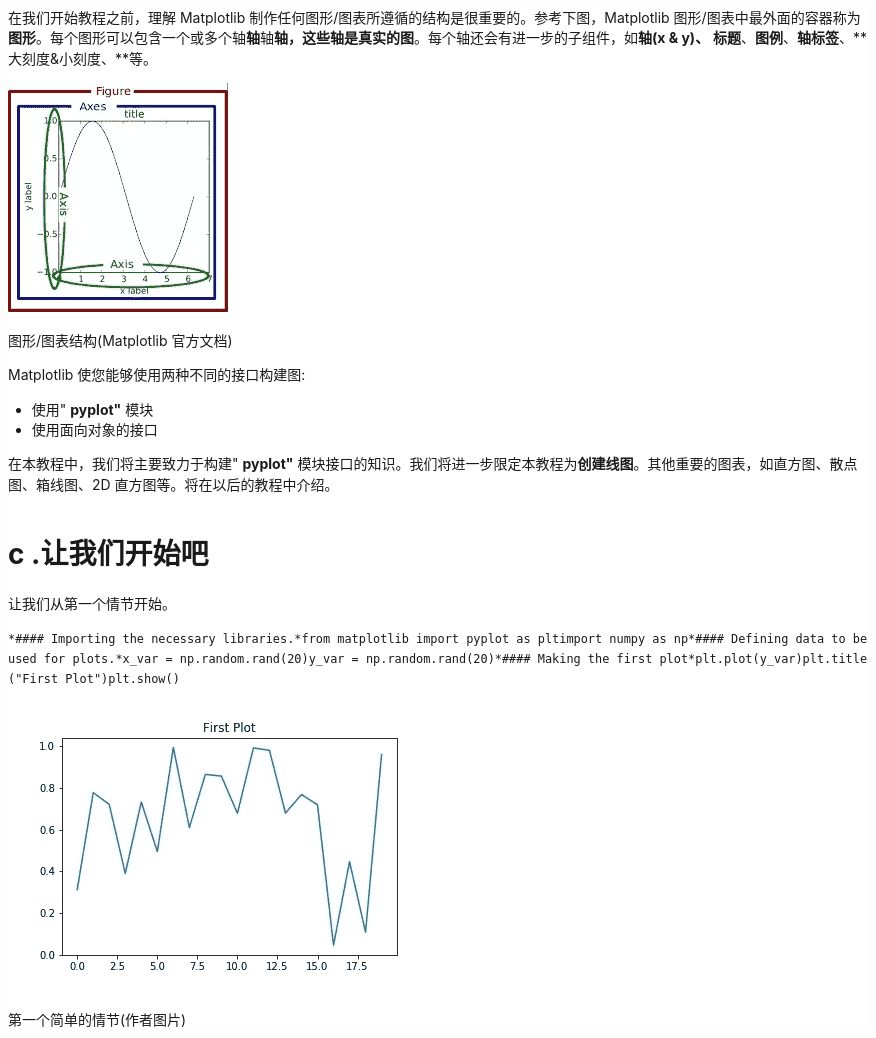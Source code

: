 在我们开始教程之前，理解 Matplotlib 制作任何图形/图表所遵循的结构是很重要的。参考下图，Matplotlib 图形/图表中最外面的容器称为**图形**。每个图形可以包含一个或多个轴**轴**轴**轴，这些轴是真实的图**。每个轴还会有进一步的子组件，如**轴(x & y)、** **标题**、**图例**、**轴标签**、**大刻度&小刻度、**等。

![](img/677fc94142217aec6da37b74701bfe76.png)

图形/图表结构(Matplotlib 官方文档)

Matplotlib 使您能够使用两种不同的接口构建图:

*   使用" **pyplot"** 模块
*   使用面向对象的接口

在本教程中，我们将主要致力于构建" **pyplot"** 模块接口的知识。我们将进一步限定本教程为**创建线图**。其他重要的图表，如直方图、散点图、箱线图、2D 直方图等。将在以后的教程中介绍。

# c .让我们开始吧

让我们从第一个情节开始。

```
*#### Importing the necessary libraries.*from matplotlib import pyplot as pltimport numpy as np*#### Defining data to be used for plots.*x_var = np.random.rand(20)y_var = np.random.rand(20)*#### Making the first plot*plt.plot(y_var)plt.title("First Plot")plt.show()
```

![](img/6d5878fd254e75e96826b318839f9d5e.png)

第一个简单的情节(作者图片)
